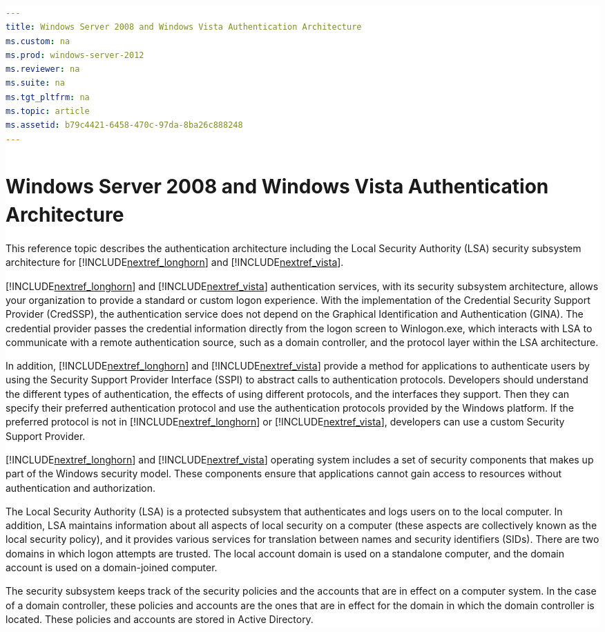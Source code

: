 ```yaml
---
title: Windows Server 2008 and Windows Vista Authentication Architecture
ms.custom: na
ms.prod: windows-server-2012
ms.reviewer: na
ms.suite: na
ms.tgt_pltfrm: na
ms.topic: article
ms.assetid: b79c4421-6458-470c-97da-8ba26c888248
---
```

# Windows Server 2008 and Windows Vista Authentication Architecture
This reference topic describes the authentication architecture including the Local Security Authority \(LSA\) security subsystem architecture for [!INCLUDE[nextref_longhorn](../Token/nextref_longhorn_md.md)] and [!INCLUDE[nextref_vista](../Token/nextref_vista_md.md)].  
  
[!INCLUDE[nextref_longhorn](../Token/nextref_longhorn_md.md)] and [!INCLUDE[nextref_vista](../Token/nextref_vista_md.md)] authentication services, with its security subsystem architecture, allows your organization to provide a standard or custom logon experience. With the implementation of the Credential Security Support Provider \(CredSSP\), the authentication service does not depend on the Graphical Identification and Authentication \(GINA\). The credential provider passes the credential information directly from the logon screen to Winlogon.exe, which interacts with LSA to communicate with a remote authentication source, such as a domain controller, and the protocol layer within the LSA architecture.  
  
In addition, [!INCLUDE[nextref_longhorn](../Token/nextref_longhorn_md.md)] and [!INCLUDE[nextref_vista](../Token/nextref_vista_md.md)] provide a method for applications to authenticate users by using the Security Support Provider Interface \(SSPI\) to abstract calls to authentication protocols. Developers should understand the different types of authentication, the effects of using different protocols, and the interfaces they support. Then they can specify their preferred authentication protocol and use the authentication protocols provided by the Windows platform. If the preferred protocol is not in [!INCLUDE[nextref_longhorn](../Token/nextref_longhorn_md.md)] or [!INCLUDE[nextref_vista](../Token/nextref_vista_md.md)], developers can use a custom Security Support Provider.  
  
[!INCLUDE[nextref_longhorn](../Token/nextref_longhorn_md.md)] and [!INCLUDE[nextref_vista](../Token/nextref_vista_md.md)] operating system includes a set of security components that makes up part of the Windows security model. These components ensure that applications cannot gain access to resources without authentication and authorization.  
  
The Local Security Authority \(LSA\) is a protected subsystem that authenticates and logs users on to the local computer. In addition, LSA maintains information about all aspects of local security on a computer \(these aspects are collectively known as the local security policy\), and it provides various services for translation between names and security identifiers \(SIDs\). There are two domains in which logon attempts are trusted. The local account domain is used on a standalone computer, and the domain account is used on a domain\-joined computer.  
  
The security subsystem keeps track of the security policies and the accounts that are in effect on a computer system. In the case of a domain controller, these policies and accounts are the ones that are in effect for the domain in which the domain controller is located. These policies and accounts are stored in Active Directory.  
  